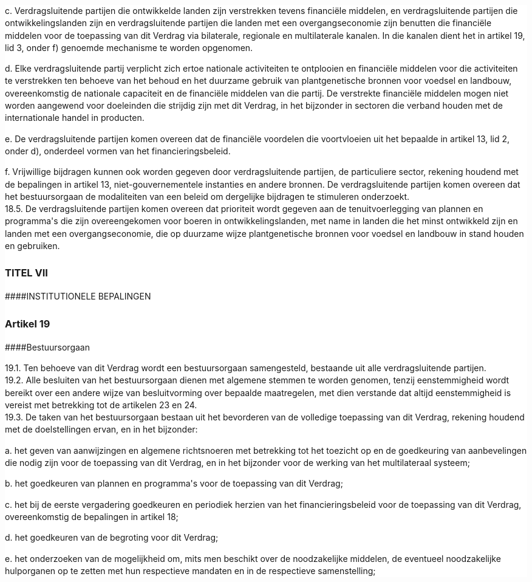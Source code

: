 c. Verdragsluitende partijen die ontwikkelde landen zijn verstrekken tevens financiële middelen, en verdragsluitende partijen die ontwikkelingslanden zijn en verdragsluitende partijen die landen met een overgangseconomie zijn benutten die financiële middelen voor de toepassing van dit Verdrag via bilaterale, regionale en multilaterale kanalen. In die kanalen dient het in artikel 19, lid 3, onder f) genoemde mechanisme te worden opgenomen.  

d. Elke verdragsluitende partij verplicht zich ertoe nationale activiteiten te ontplooien en financiële middelen voor die activiteiten te verstrekken ten behoeve van het behoud en het duurzame gebruik van plantgenetische bronnen voor voedsel en landbouw, overeenkomstig de nationale capaciteit en de financiële middelen van die partij. De verstrekte financiële middelen mogen niet worden aangewend voor doeleinden die strijdig zijn met dit Verdrag, in het bijzonder in sectoren die verband houden met de internationale handel in producten.  

e. De verdragsluitende partijen komen overeen dat de financiële voordelen die voortvloeien uit het bepaalde in artikel 13, lid 2, onder d), onderdeel vormen van het financieringsbeleid.  

f. Vrijwillige bijdragen kunnen ook worden gegeven door verdragsluitende partijen, de particuliere sector, rekening houdend met de bepalingen in artikel 13, niet-gouvernementele instanties en andere bronnen. De verdragsluitende partijen komen overeen dat het bestuursorgaan de modaliteiten van een beleid om dergelijke bijdragen te stimuleren onderzoekt.     
18.5.  De verdragsluitende partijen komen overeen dat prioriteit wordt gegeven aan de tenuitvoerlegging van plannen en programma's die zijn overeengekomen voor boeren in ontwikkelingslanden, met name in landen die het minst ontwikkeld zijn en landen met een overgangseconomie, die op duurzame wijze plantgenetische bronnen voor voedsel en landbouw in stand houden en gebruiken.   

### TITEL  VII  

####INSTITUTIONELE BEPALINGEN

### Artikel  19  

####Bestuursorgaan

19.1.  Ten behoeve van dit Verdrag wordt een bestuursorgaan samengesteld, bestaande uit alle verdragsluitende partijen.   
19.2.  Alle besluiten van het bestuursorgaan dienen met algemene stemmen te worden genomen, tenzij eenstemmigheid wordt bereikt over een andere wijze van besluitvorming over bepaalde maatregelen, met dien verstande dat altijd eenstemmigheid is vereist met betrekking tot de artikelen 23 en 24.   
19.3.  De taken van het bestuursorgaan bestaan uit het bevorderen van de volledige toepassing van dit Verdrag, rekening houdend met de doelstellingen ervan, en in het bijzonder: 

a. het geven van aanwijzingen en algemene richtsnoeren met betrekking tot het toezicht op en de goedkeuring van aanbevelingen die nodig zijn voor de toepassing van dit Verdrag, en in het bijzonder voor de werking van het multilateraal systeem;  

b. het goedkeuren van plannen en programma's voor de toepassing van dit Verdrag;  

c. het bij de eerste vergadering goedkeuren en periodiek herzien van het financieringsbeleid voor de toepassing van dit Verdrag, overeenkomstig de bepalingen in artikel 18;  

d. het goedkeuren van de begroting voor dit Verdrag;  

e. het onderzoeken van de mogelijkheid om, mits men beschikt over de noodzakelijke middelen, de eventueel noodzakelijke hulporganen op te zetten met hun respectieve mandaten en in de respectieve samenstelling;  
